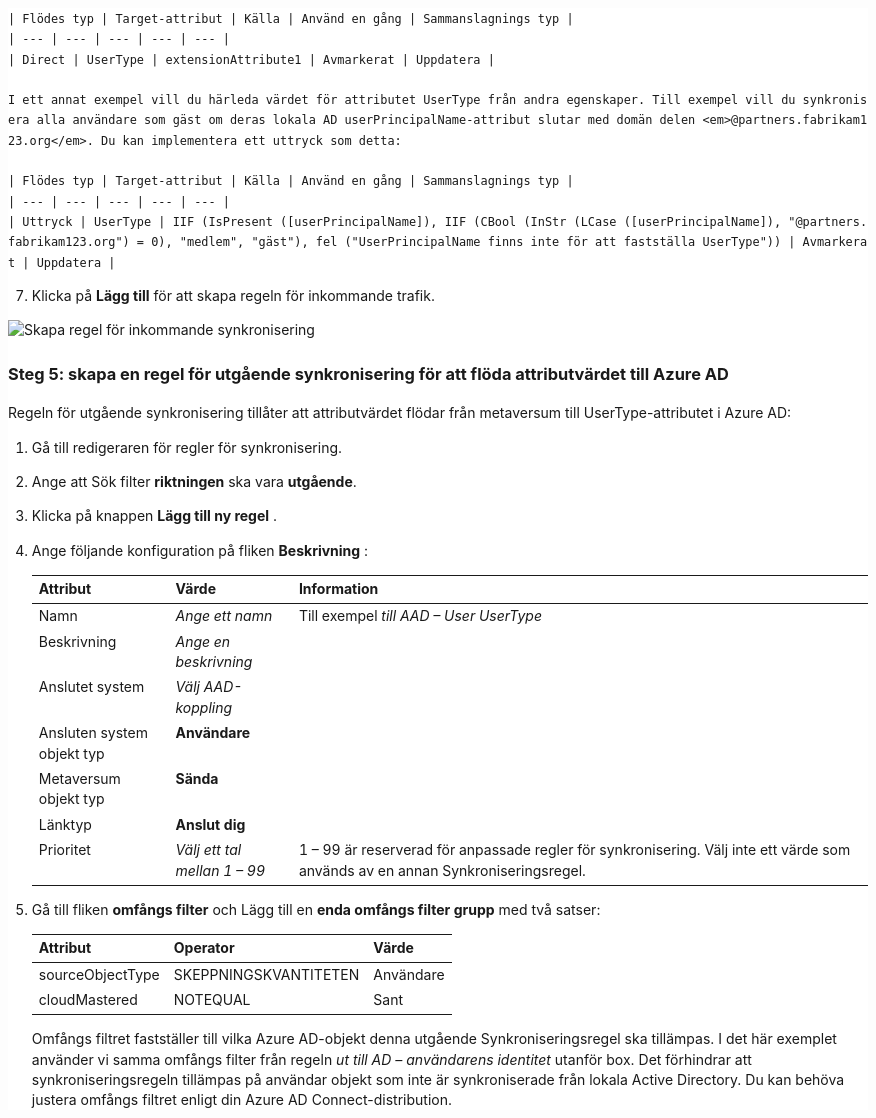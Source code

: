     | Flödes typ | Target-attribut | Källa | Använd en gång | Sammanslagnings typ |
    | --- | --- | --- | --- | --- |
    | Direct | UserType | extensionAttribute1 | Avmarkerat | Uppdatera |

    I ett annat exempel vill du härleda värdet för attributet UserType från andra egenskaper. Till exempel vill du synkronisera alla användare som gäst om deras lokala AD userPrincipalName-attribut slutar med domän delen <em>@partners.fabrikam123.org</em>. Du kan implementera ett uttryck som detta:

    | Flödes typ | Target-attribut | Källa | Använd en gång | Sammanslagnings typ |
    | --- | --- | --- | --- | --- |
    | Uttryck | UserType | IIF (IsPresent ([userPrincipalName]), IIF (CBool (InStr (LCase ([userPrincipalName]), "@partners.fabrikam123.org") = 0), "medlem", "gäst"), fel ("UserPrincipalName finns inte för att fastställa UserType")) | Avmarkerat | Uppdatera |

7. Klicka på **Lägg till** för att skapa regeln för inkommande trafik.

![Skapa regel för inkommande synkronisering](./media/how-to-connect-sync-change-the-configuration/usertype3.png)

### <a name="step-5-create-an-outbound-synchronization-rule-to-flow-the-attribute-value-to-azure-ad"></a>Steg 5: skapa en regel för utgående synkronisering för att flöda attributvärdet till Azure AD
Regeln för utgående synkronisering tillåter att attributvärdet flödar från metaversum till UserType-attributet i Azure AD:

1. Gå till redigeraren för regler för synkronisering.
2. Ange att Sök filter **riktningen** ska vara **utgående**.
3. Klicka på knappen **Lägg till ny regel** .
4. Ange följande konfiguration på fliken **Beskrivning** :

    | Attribut | Värde | Information |
    | ----- | ------ | --- |
    | Namn | *Ange ett namn* | Till exempel *till AAD – User UserType* |
    | Beskrivning | *Ange en beskrivning* ||
    | Anslutet system | *Välj AAD-koppling* ||
    | Ansluten system objekt typ | **Användare** ||
    | Metaversum objekt typ | **Sända** ||
    | Länktyp | **Anslut dig** ||
    | Prioritet | *Välj ett tal mellan 1 – 99* | 1 – 99 är reserverad för anpassade regler för synkronisering. Välj inte ett värde som används av en annan Synkroniseringsregel. |

5. Gå till fliken **omfångs filter** och Lägg till en **enda omfångs filter grupp** med två satser:

    | Attribut | Operator | Värde |
    | --- | --- | --- |
    | sourceObjectType | SKEPPNINGSKVANTITETEN | Användare |
    | cloudMastered | NOTEQUAL | Sant |

    Omfångs filtret fastställer till vilka Azure AD-objekt denna utgående Synkroniseringsregel ska tillämpas. I det här exemplet använder vi samma omfångs filter från regeln *ut till AD – användarens identitet* utanför box. Det förhindrar att synkroniseringsregeln tillämpas på användar objekt som inte är synkroniserade från lokala Active Directory. Du kan behöva justera omfångs filtret enligt din Azure AD Connect-distribution.
